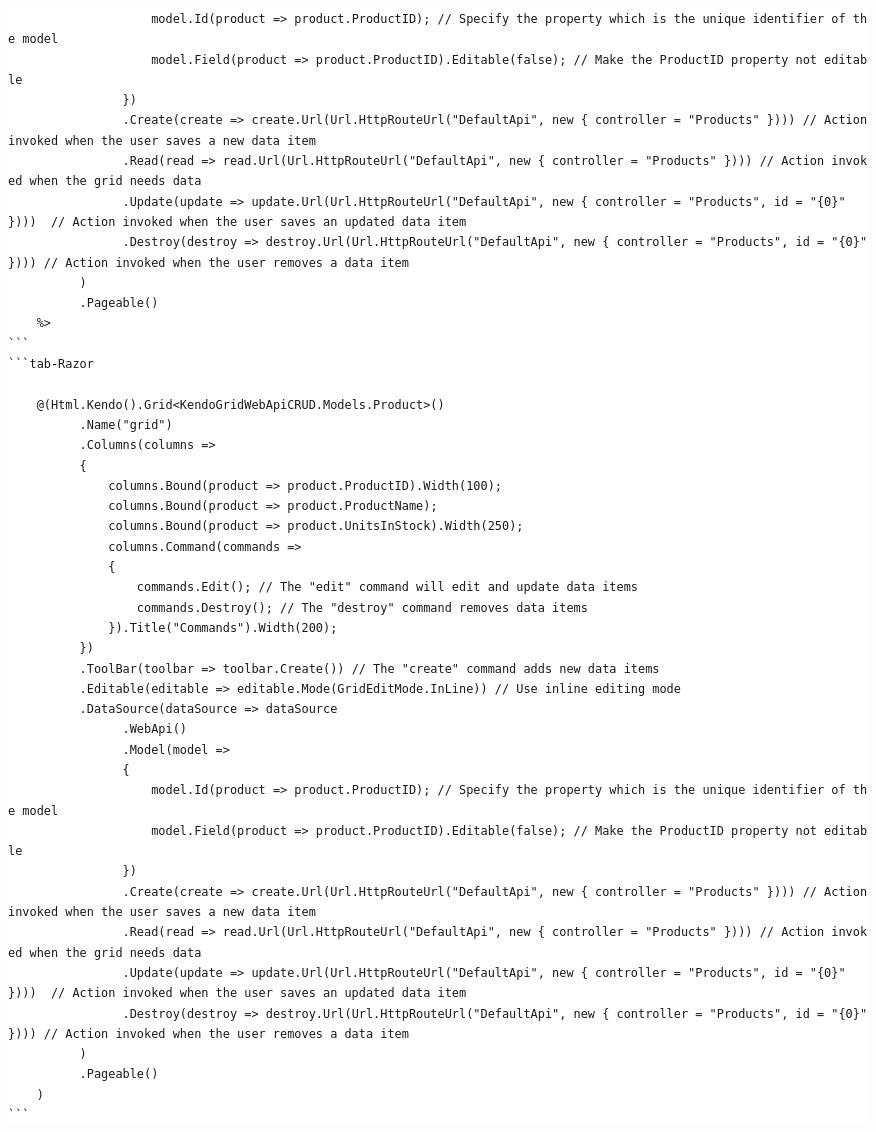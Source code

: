                         model.Id(product => product.ProductID); // Specify the property which is the unique identifier of the model
                        model.Field(product => product.ProductID).Editable(false); // Make the ProductID property not editable
                    })
                    .Create(create => create.Url(Url.HttpRouteUrl("DefaultApi", new { controller = "Products" }))) // Action invoked when the user saves a new data item
                    .Read(read => read.Url(Url.HttpRouteUrl("DefaultApi", new { controller = "Products" }))) // Action invoked when the grid needs data
                    .Update(update => update.Url(Url.HttpRouteUrl("DefaultApi", new { controller = "Products", id = "{0}" })))  // Action invoked when the user saves an updated data item
                    .Destroy(destroy => destroy.Url(Url.HttpRouteUrl("DefaultApi", new { controller = "Products", id = "{0}" }))) // Action invoked when the user removes a data item
              )
              .Pageable()
        %>
    ```
    ```tab-Razor

        @(Html.Kendo().Grid<KendoGridWebApiCRUD.Models.Product>()
              .Name("grid")
              .Columns(columns =>
              {
                  columns.Bound(product => product.ProductID).Width(100);
                  columns.Bound(product => product.ProductName);
                  columns.Bound(product => product.UnitsInStock).Width(250);
                  columns.Command(commands =>
                  {
                      commands.Edit(); // The "edit" command will edit and update data items
                      commands.Destroy(); // The "destroy" command removes data items
                  }).Title("Commands").Width(200);
              })
              .ToolBar(toolbar => toolbar.Create()) // The "create" command adds new data items
              .Editable(editable => editable.Mode(GridEditMode.InLine)) // Use inline editing mode
              .DataSource(dataSource => dataSource
                    .WebApi()
                    .Model(model =>
                    {
                        model.Id(product => product.ProductID); // Specify the property which is the unique identifier of the model
                        model.Field(product => product.ProductID).Editable(false); // Make the ProductID property not editable
                    })
                    .Create(create => create.Url(Url.HttpRouteUrl("DefaultApi", new { controller = "Products" }))) // Action invoked when the user saves a new data item
                    .Read(read => read.Url(Url.HttpRouteUrl("DefaultApi", new { controller = "Products" }))) // Action invoked when the grid needs data
                    .Update(update => update.Url(Url.HttpRouteUrl("DefaultApi", new { controller = "Products", id = "{0}" })))  // Action invoked when the user saves an updated data item
                    .Destroy(destroy => destroy.Url(Url.HttpRouteUrl("DefaultApi", new { controller = "Products", id = "{0}" }))) // Action invoked when the user removes a data item
              )
              .Pageable()
        )
    ```
